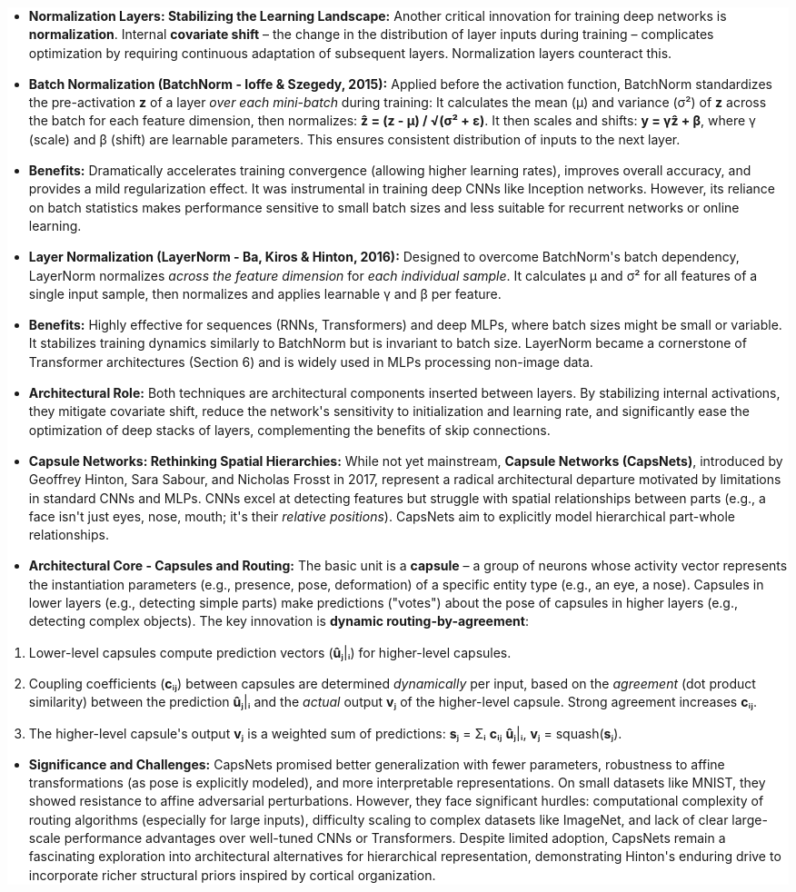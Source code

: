 *   **Normalization Layers: Stabilizing the Learning Landscape:** Another critical innovation for training deep networks is **normalization**. Internal **covariate shift** – the change in the distribution of layer inputs during training – complicates optimization by requiring continuous adaptation of subsequent layers. Normalization layers counteract this.

*   **Batch Normalization (BatchNorm - Ioffe & Szegedy, 2015):** Applied before the activation function, BatchNorm standardizes the pre-activation **z** of a layer *over each mini-batch* during training: It calculates the mean (μ) and variance (σ²) of **z** across the batch for each feature dimension, then normalizes: **ẑ = (z - μ) / √(σ² + ε)**. It then scales and shifts: **y = γẑ + β**, where γ (scale) and β (shift) are learnable parameters. This ensures consistent distribution of inputs to the next layer.

*   **Benefits:** Dramatically accelerates training convergence (allowing higher learning rates), improves overall accuracy, and provides a mild regularization effect. It was instrumental in training deep CNNs like Inception networks. However, its reliance on batch statistics makes performance sensitive to small batch sizes and less suitable for recurrent networks or online learning.

*   **Layer Normalization (LayerNorm - Ba, Kiros & Hinton, 2016):** Designed to overcome BatchNorm's batch dependency, LayerNorm normalizes *across the feature dimension* for *each individual sample*. It calculates μ and σ² for all features of a single input sample, then normalizes and applies learnable γ and β per feature.

*   **Benefits:** Highly effective for sequences (RNNs, Transformers) and deep MLPs, where batch sizes might be small or variable. It stabilizes training dynamics similarly to BatchNorm but is invariant to batch size. LayerNorm became a cornerstone of Transformer architectures (Section 6) and is widely used in MLPs processing non-image data.

*   **Architectural Role:** Both techniques are architectural components inserted between layers. By stabilizing internal activations, they mitigate covariate shift, reduce the network's sensitivity to initialization and learning rate, and significantly ease the optimization of deep stacks of layers, complementing the benefits of skip connections.

*   **Capsule Networks: Rethinking Spatial Hierarchies:** While not yet mainstream, **Capsule Networks (CapsNets)**, introduced by Geoffrey Hinton, Sara Sabour, and Nicholas Frosst in 2017, represent a radical architectural departure motivated by limitations in standard CNNs and MLPs. CNNs excel at detecting features but struggle with spatial relationships between parts (e.g., a face isn't just eyes, nose, mouth; it's their *relative positions*). CapsNets aim to explicitly model hierarchical part-whole relationships.

*   **Architectural Core - Capsules and Routing:** The basic unit is a **capsule** – a group of neurons whose activity vector represents the instantiation parameters (e.g., presence, pose, deformation) of a specific entity type (e.g., an eye, a nose). Capsules in lower layers (e.g., detecting simple parts) make predictions ("votes") about the pose of capsules in higher layers (e.g., detecting complex objects). The key innovation is **dynamic routing-by-agreement**:

1.  Lower-level capsules compute prediction vectors (**û**ⱼ|ᵢ) for higher-level capsules.

2.  Coupling coefficients (**c**ᵢⱼ) between capsules are determined *dynamically* per input, based on the *agreement* (dot product similarity) between the prediction **û**ⱼ|ᵢ and the *actual* output **v**ⱼ of the higher-level capsule. Strong agreement increases **c**ᵢⱼ.

3.  The higher-level capsule's output **v**ⱼ is a weighted sum of predictions: **s**ⱼ = Σᵢ **c**ᵢⱼ **û**ⱼ|ᵢ, **v**ⱼ = squash(**s**ⱼ).

*   **Significance and Challenges:** CapsNets promised better generalization with fewer parameters, robustness to affine transformations (as pose is explicitly modeled), and more interpretable representations. On small datasets like MNIST, they showed resistance to affine adversarial perturbations. However, they face significant hurdles: computational complexity of routing algorithms (especially for large inputs), difficulty scaling to complex datasets like ImageNet, and lack of clear large-scale performance advantages over well-tuned CNNs or Transformers. Despite limited adoption, CapsNets remain a fascinating exploration into architectural alternatives for hierarchical representation, demonstrating Hinton's enduring drive to incorporate richer structural priors inspired by cortical organization.
